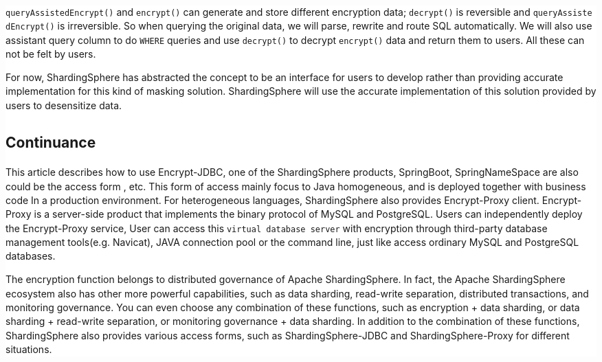 `queryAssistedEncrypt()` and `encrypt()` can generate and store different encryption data; `decrypt()` is reversible and `queryAssistedEncrypt()` is irreversible. So when querying the original data, we will parse, rewrite and route SQL automatically. We will also use assistant query column to do `WHERE` queries and use `decrypt()` to decrypt `encrypt()` data and return them to users. All these can not be felt by users.

For now, ShardingSphere has abstracted the concept to be an interface for users to develop rather than providing accurate implementation for this kind of masking solution. ShardingSphere will use the accurate implementation of this solution provided by users to desensitize data.

## Continuance

This article describes how to use Encrypt-JDBC, one of the ShardingSphere products, SpringBoot, SpringNameSpace are also could be the access form , etc. This form of access  mainly focus to Java homogeneous, and is deployed together with business code In a production environment. For heterogeneous languages, ShardingSphere also provides Encrypt-Proxy client. Encrypt-Proxy is a server-side product that implements the binary protocol of MySQL and PostgreSQL. Users can independently deploy the Encrypt-Proxy service, User can access this `virtual database server` with encryption through third-party database management tools(e.g. Navicat), JAVA connection pool or the command line, just like access ordinary MySQL and PostgreSQL databases.

The encryption function belongs to distributed governance of Apache ShardingSphere. In fact, the Apache ShardingSphere ecosystem also has other more powerful capabilities, such as data sharding, read-write separation, distributed transactions, and monitoring governance. You can even choose any combination of these functions, such as encryption + data sharding, or data sharding + read-write separation, or monitoring governance + data sharding. In addition to the combination of these functions, ShardingSphere also provides various access forms, such as ShardingSphere-JDBC and ShardingSphere-Proxy for different situations.

